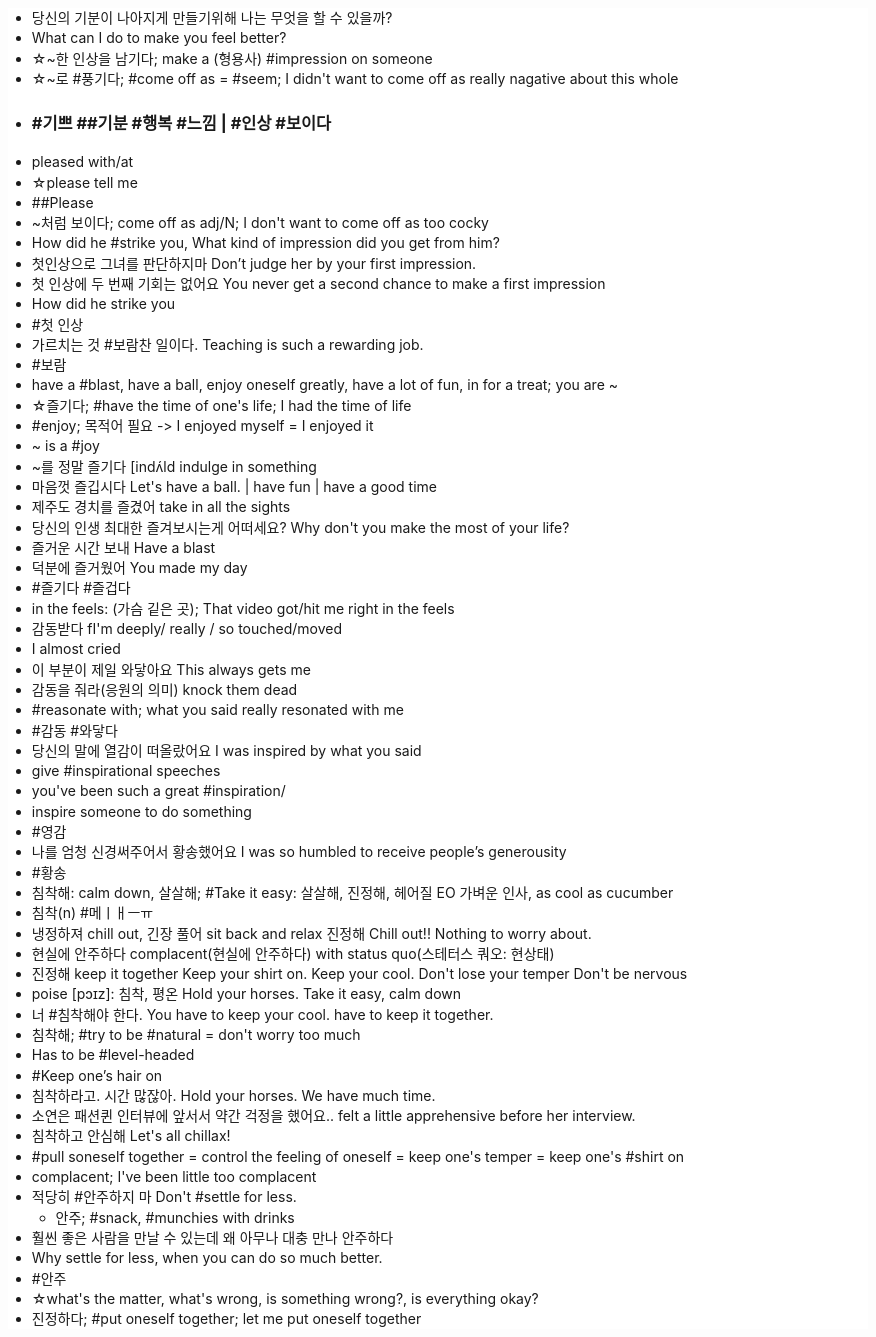 * 당신의 기분이 나아지게 만들기위해 나는 무엇을 할 수 있을까?
* What can I do to make you feel better?
* ☆~한 인상을 남기다; make a (형용사) #impression on someone 
* ☆~로 #풍기다; #come off as = #seem; I didn't want to come off as really nagative about this whole
* ### #기쁘 ##기분 #행복 #느낌 | #인상 #보이다
* pleased with/at
* ☆please tell me
* ##Please
* ~처럼 보이다; come off as adj/N; I don't want to come off as too cocky
* How did he #strike you, What kind of impression did you get from him?
* 첫인상으로 그녀를 판단하지마 				 Don’t judge her by your first impression.
* 첫 인상에 두 번째 기회는 없어요 	You never get a second chance to make a first impression
* How did he strike you
* #첫 인상
* 가르치는 것 #보람찬 일이다. 					 Teaching is such a rewarding job.
* #보람
* have a #blast, have a ball, enjoy oneself greatly, have a lot of fun, in for a treat; you are ~
* ☆즐기다; #have the time of one's life; I had the time of life
* #enjoy; 목적어 필요 -> I enjoyed myself = I enjoyed it
* ~ is a #joy
* ~를 정말 즐기다							 [indʌ́ld indulge in something
* 마음껏 즐깁시다					 Let's have a ball. | have fun | have a good time
* 제주도 경치를 즐겼어 							 take in all the sights
* 당신의 인생 최대한 즐겨보시는게 어떠세요? 		Why don't you make the most of your life?
* 즐거운 시간 보내 								 Have a blast
* 덕분에 즐거웠어 								 You made my day
* #즐기다 #즐겁다
* in the feels: (가슴 깉은 곳); That video got/hit me right in the feels
* 감동받다 						 fI'm deeply/ really / so touched/moved
* I almost cried
* 이 부분이 제일 와닿아요 						 This always gets me
* 감동을 줘라(응원의 의미) 						 knock them dead
* #reasonate with; what you said really resonated with me
* #감동 #와닿다
* 당신의 말에 열감이 떠올랐어요 					 I was inspired by what you said
* give #inspirational speeches
* you've been such a great #inspiration/
* inspire someone to do something
* #영감
* 나를 엄청 신경써주어서 황송했어요	 	I was so humbled to receive people’s generousity
* #황송
* 침착해: calm down, 살살해; #Take it easy: 살살해, 진정해, 헤어질 EO 가벼운 인사, as cool as cucumber
* 침착(n) #메ㅣㅐㅡㅠ
* 냉정하져 chill out, 긴장 풀어 sit back and relax 진정해 Chill out!! Nothing to worry about. 
* 현실에 안주하다 	 complacent(현실에 안주하다) with status quo(스테터스 쿼오: 현상태)
* 진정해 keep it together Keep your shirt on. Keep your cool. Don't lose your temper Don't be nervous
* poise [pɔɪz]: 침착, 평온 Hold your horses. Take it easy, calm down 
* 너 #침착해야 한다.		 You have to keep your cool. have to keep it together. 
* 침착해; #try to be #natural = don't worry too much
* Has to be #level-headed
* #Keep one’s hair on
* 침착하라고. 시간 많잖아. 				 Hold your horses. We have much time. 
* 소연은 패션퀸 인터뷰에 앞서서 약간 걱정을 했어요.. felt a little apprehensive before her interview.
* 침착하고 안심해 									 Let's all chillax!
* #pull soneself together = control the feeling of oneself = keep one's temper = keep one's #shirt on
* complacent; I've been little too complacent
* 적당히 #안주하지 마 						 Don't #settle for less.
  * 안주; #snack, #munchies with drinks
* 훨씬 좋은 사람을 만날 수 있는데 왜 아무나 대충 만나 					안주하다
* Why settle for less, when you can do so much better. 
* #안주
* ☆what's the matter, what's wrong, is something wrong?, is everything okay?
* 진정하다; #put oneself together; let me put oneself together
